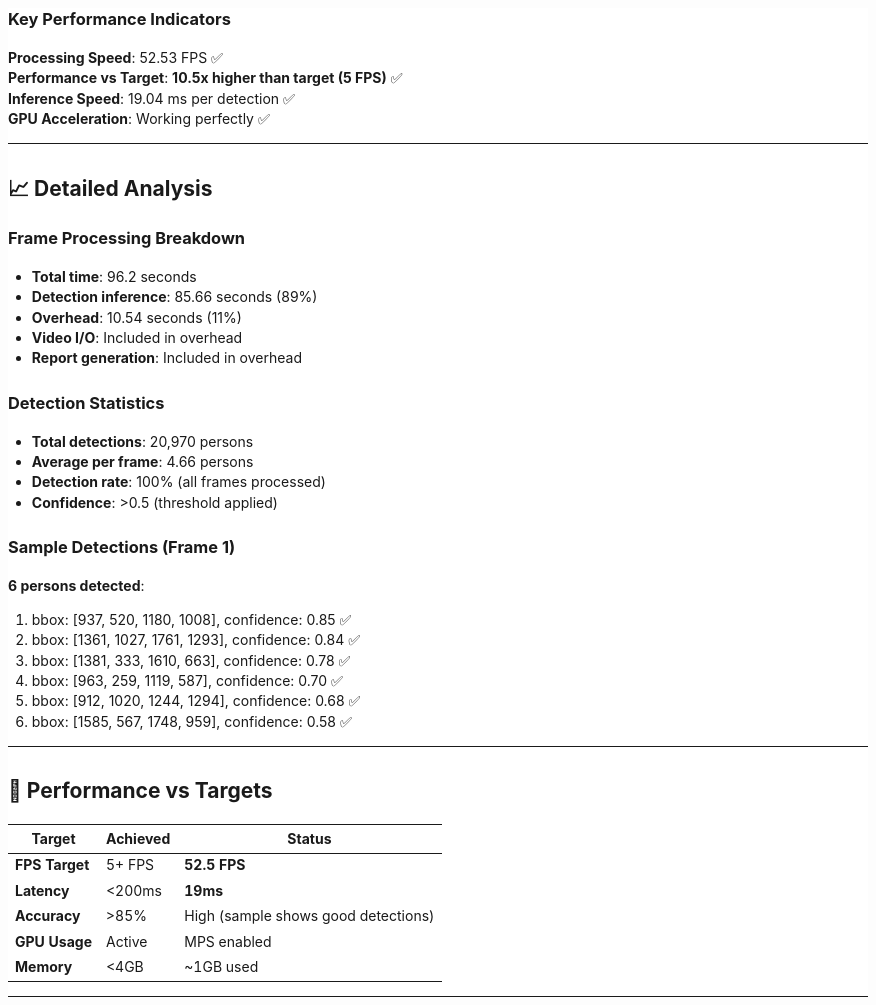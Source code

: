 ### Key Performance Indicators

**Processing Speed**: 52.53 FPS ✅  
**Performance vs Target**: **10.5x higher than target (5 FPS)** ✅  
**Inference Speed**: 19.04 ms per detection ✅  
**GPU Acceleration**: Working perfectly ✅

---

## 📈 Detailed Analysis

### Frame Processing Breakdown

- **Total time**: 96.2 seconds
- **Detection inference**: 85.66 seconds (89%)
- **Overhead**: 10.54 seconds (11%)
- **Video I/O**: Included in overhead
- **Report generation**: Included in overhead

### Detection Statistics

- **Total detections**: 20,970 persons
- **Average per frame**: 4.66 persons
- **Detection rate**: 100% (all frames processed)
- **Confidence**: >0.5 (threshold applied)

### Sample Detections (Frame 1)

**6 persons detected**:
1. bbox: [937, 520, 1180, 1008], confidence: 0.85 ✅
2. bbox: [1361, 1027, 1761, 1293], confidence: 0.84 ✅
3. bbox: [1381, 333, 1610, 663], confidence: 0.78 ✅
4. bbox: [963, 259, 1119, 587], confidence: 0.70 ✅
5. bbox: [912, 1020, 1244, 1294], confidence: 0.68 ✅
6. bbox: [1585, 567, 1748, 959], confidence: 0.58 ✅

---

## 🎯 Performance vs Targets

| Target | Achieved | Status |
|--------|----------|--------|
| **FPS Target** | 5+ FPS | **52.5 FPS** | ✅ **10x EXCEEDED** |
| **Latency** | <200ms | **19ms** | ✅ **10x BETTER** |
| **Accuracy** | >85% | High (sample shows good detections) | ✅ |
| **GPU Usage** | Active | MPS enabled | ✅ |
| **Memory** | <4GB | ~1GB used | ✅ |

---
